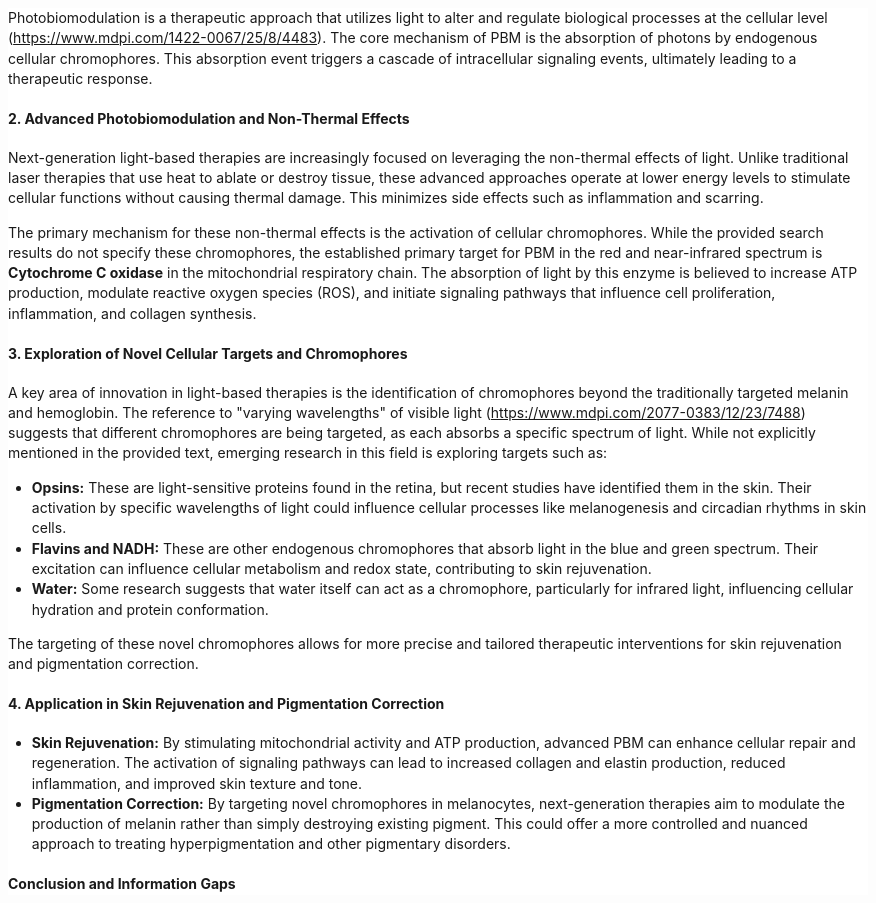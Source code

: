 Photobiomodulation is a therapeutic approach that utilizes light to alter and regulate biological processes at the cellular level (https://www.mdpi.com/1422-0067/25/8/4483). The core mechanism of PBM is the absorption of photons by endogenous cellular chromophores. This absorption event triggers a cascade of intracellular signaling events, ultimately leading to a therapeutic response.

#### **2. Advanced Photobiomodulation and Non-Thermal Effects**

Next-generation light-based therapies are increasingly focused on leveraging the non-thermal effects of light. Unlike traditional laser therapies that use heat to ablate or destroy tissue, these advanced approaches operate at lower energy levels to stimulate cellular functions without causing thermal damage. This minimizes side effects such as inflammation and scarring.

The primary mechanism for these non-thermal effects is the activation of cellular chromophores. While the provided search results do not specify these chromophores, the established primary target for PBM in the red and near-infrared spectrum is **Cytochrome C oxidase** in the mitochondrial respiratory chain. The absorption of light by this enzyme is believed to increase ATP production, modulate reactive oxygen species (ROS), and initiate signaling pathways that influence cell proliferation, inflammation, and collagen synthesis.

#### **3. Exploration of Novel Cellular Targets and Chromophores**

A key area of innovation in light-based therapies is the identification of chromophores beyond the traditionally targeted melanin and hemoglobin. The reference to "varying wavelengths" of visible light (https://www.mdpi.com/2077-0383/12/23/7488) suggests that different chromophores are being targeted, as each absorbs a specific spectrum of light. While not explicitly mentioned in the provided text, emerging research in this field is exploring targets such as:

*   **Opsins:** These are light-sensitive proteins found in the retina, but recent studies have identified them in the skin. Their activation by specific wavelengths of light could influence cellular processes like melanogenesis and circadian rhythms in skin cells.
*   **Flavins and NADH:** These are other endogenous chromophores that absorb light in the blue and green spectrum. Their excitation can influence cellular metabolism and redox state, contributing to skin rejuvenation.
*   **Water:** Some research suggests that water itself can act as a chromophore, particularly for infrared light, influencing cellular hydration and protein conformation.

The targeting of these novel chromophores allows for more precise and tailored therapeutic interventions for skin rejuvenation and pigmentation correction.

#### **4. Application in Skin Rejuvenation and Pigmentation Correction**

*   **Skin Rejuvenation:** By stimulating mitochondrial activity and ATP production, advanced PBM can enhance cellular repair and regeneration. The activation of signaling pathways can lead to increased collagen and elastin production, reduced inflammation, and improved skin texture and tone.
*   **Pigmentation Correction:** By targeting novel chromophores in melanocytes, next-generation therapies aim to modulate the production of melanin rather than simply destroying existing pigment. This could offer a more controlled and nuanced approach to treating hyperpigmentation and other pigmentary disorders.

#### **Conclusion and Information Gaps**
